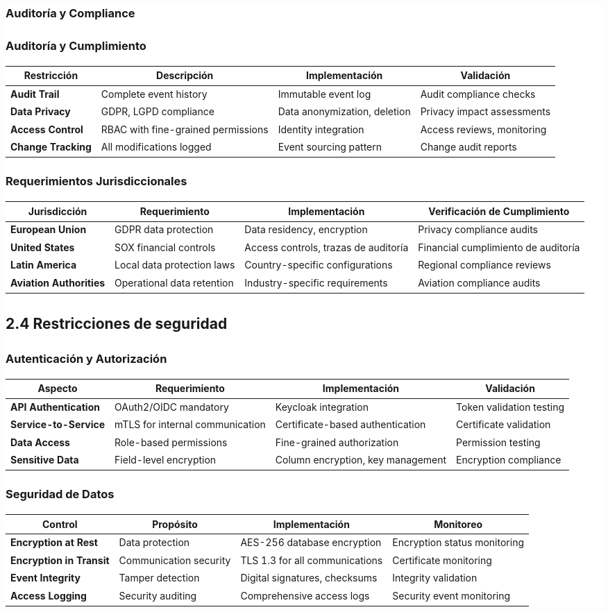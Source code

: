 ### Auditoría y Compliance

### Auditoría y Cumplimiento

| Restricción | Descripción | Implementación | Validación |
|-------------|-------------|----------------|------------|
| **Audit Trail** | Complete event history | Immutable event log | Audit compliance checks |
| **Data Privacy** | GDPR, LGPD compliance | Data anonymization, deletion | Privacy impact assessments |
| **Access Control** | RBAC with fine-grained permissions | Identity integration | Access reviews, monitoring |
| **Change Tracking** | All modifications logged | Event sourcing pattern | Change audit reports |

### Requerimientos Jurisdiccionales

| Jurisdicción | Requerimiento | Implementación | Verificación de Cumplimiento |
|-------------|-------------|----------------|------------------|
| **European Union** | GDPR data protection | Data residency, encryption | Privacy compliance audits |
| **United States** | SOX financial controls | Access controls, trazas de auditoría | Financial cumplimiento de auditoría |
| **Latin America** | Local data protection laws | Country-specific configurations | Regional compliance reviews |
| **Aviation Authorities** | Operational data retention | Industry-specific requirements | Aviation compliance audits |

## 2.4 Restricciones de seguridad

### Autenticación y Autorización

| Aspecto | Requerimiento | Implementación | Validación |
|---------|-------------|----------------|------------|
| **API Authentication** | OAuth2/OIDC mandatory | Keycloak integration | Token validation testing |
| **Service-to-Service** | mTLS for internal communication | Certificate-based authentication | Certificate validation |
| **Data Access** | Role-based permissions | Fine-grained authorization | Permission testing |
| **Sensitive Data** | Field-level encryption | Column encryption, key management | Encryption compliance |

### Seguridad de Datos

| Control | Propósito | Implementación | Monitoreo |
|---------|---------|----------------|------------|
| **Encryption at Rest** | Data protection | AES-256 database encryption | Encryption status monitoring |
| **Encryption in Transit** | Communication security | TLS 1.3 for all communications | Certificate monitoring |
| **Event Integrity** | Tamper detection | Digital signatures, checksums | Integrity validation |
| **Access Logging** | Security auditing | Comprehensive access logs | Security event monitoring |
